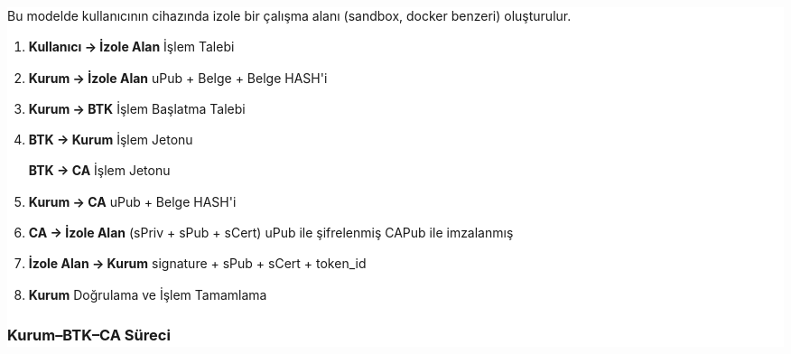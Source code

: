 Bu modelde kullanıcının cihazında izole bir çalışma alanı (sandbox, docker benzeri) oluşturulur.  

1. **Kullanıcı → İzole Alan**
   İşlem Talebi

2. **Kurum → İzole Alan**
   uPub + Belge + Belge HASH'i

3. **Kurum → BTK**
   İşlem Başlatma Talebi

4. **BTK → Kurum**
   İşlem Jetonu
   
   **BTK → CA**
   İşlem Jetonu

5. **Kurum → CA**
   uPub + Belge HASH'i

6. **CA → İzole Alan**
   (sPriv + sPub + sCert)
   uPub ile şifrelenmiş
   CAPub ile imzalanmış

7. **İzole Alan → Kurum**
   signature + sPub + sCert + token_id

8. **Kurum**
   Doğrulama ve İşlem Tamamlama


### Kurum–BTK–CA Süreci
<center>